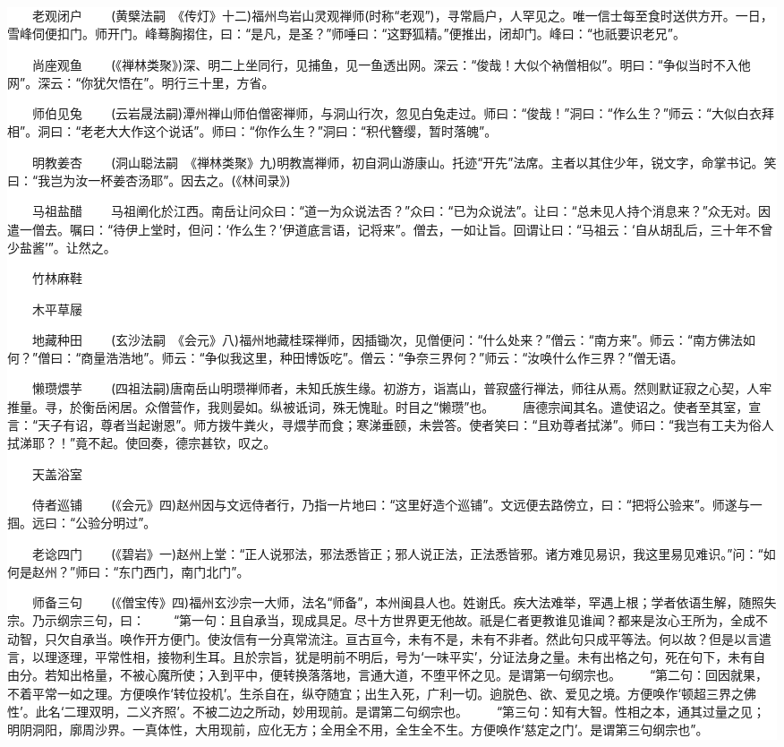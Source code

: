 

　　老观闭户 
　　(黄檗法嗣　《传灯》十二)福州鸟岩山灵观禅师(时称“老观”)，寻常扃户，人罕见之。唯一信士每至食时送供方开。一日，雪峰伺便扣门。师开门。峰蓦胸搊住，曰：“是凡，是圣？”师唾曰：“这野狐精。”便推出，闭却门。峰曰：“也祇要识老兄”。 



　　尚座观鱼 
　　(《禅林类聚》)深、明二上坐同行，见捕鱼，见一鱼透出网。深云：“俊哉！大似个衲僧相似”。明曰：“争似当时不入他网”。深云：“你犹欠悟在”。明行三十里，方省。 



　　师伯见兔 
　　(云岩晟法嗣)潭州禅山师伯僧密禅师，与洞山行次，忽见白兔走过。师曰：“俊哉！”洞曰：“作么生？”师云：“大似白衣拜相”。洞曰：“老老大大作这个说话”。师曰：“你作么生？”洞曰：“积代簪缨，暂时落魄”。 



　　明教姜杏 
　　(洞山聪法嗣　《禅林类聚》九)明教嵩禅师，初自洞山游康山。托迹“开先”法席。主者以其住少年，锐文字，命掌书记。笑曰：“我岂为汝一杯姜杏汤耶”。因去之。(《林间录》) 



　　马祖盐醋 
　　马祖阐化於江西。南岳让问众曰：“道一为众说法否？”众曰：“已为众说法”。让曰：“总未见人持个消息来？”众无对。因遣一僧去。嘱曰：“待伊上堂时，但问：‘作么生？’伊道底言语，记将来”。僧去，一如让旨。回谓让曰：“马祖云：‘自从胡乱后，三十年不曾少盐酱’”。让然之。 



　　竹林麻鞋 



　　木平草屦 



　　地藏种田 
　　(玄沙法嗣　《会元》八)福州地藏桂琛禅师，因插锄次，见僧便问：“什么处来？”僧云：“南方来”。师云：“南方佛法如何？”僧曰：“商量浩浩地”。师云：“争似我这里，种田博饭吃”。僧云：“争奈三界何？”师云：“汝唤什么作三界？”僧无语。 



　　懒瓒煨芋 
　　(四祖法嗣)唐南岳山明瓒禅师者，未知氏族生缘。初游方，诣嵩山，普寂盛行禅法，师往从焉。然则默证寂之心契，人牢推量。寻，於衡岳闲居。众僧营作，我则晏如。纵被诋词，殊无愧耻。时目之“懒瓒”也。
　　唐德宗闻其名。遣使诏之。使者至其室，宣言：“天子有诏，尊者当起谢恩”。师方拨牛粪火，寻煨芋而食；寒涕垂颐，未尝答。使者笑曰：“且劝尊者拭涕”。师曰：“我岂有工夫为俗人拭涕耶？！”竟不起。使回奏，德宗甚钦，叹之。 



　　天盖浴室 



　　侍者巡铺 
　　(《会元》四)赵州因与文远侍者行，乃指一片地曰：“这里好造个巡铺”。文远便去路傍立，曰：“把将公验来”。师遂与一掴。远曰：“公验分明过”。 



　　老谂四门 
　　(《碧岩》一)赵州上堂：“正人说邪法，邪法悉皆正；邪人说正法，正法悉皆邪。诸方难见易识，我这里易见难识。”问：“如何是赵州？”师曰：“东门西门，南门北门”。 



　　师备三句 
　　(《僧宝传》四)福州玄沙宗一大师，法名“师备”，本州闽县人也。姓谢氏。疾大法难举，罕遇上根；学者依语生解，随照失宗。乃示纲宗三句，曰：
　　“第一句：且自承当，现成具足。尽十方世界更无他故。祇是仁者更教谁见谁闻？都来是汝心王所为，全成不动智，只欠自承当。唤作开方便门。使汝信有一分真常流注。亘古亘今，未有不是，未有不非者。然此句只成平等法。何以故？但是以言遣言，以理逐理，平常性相，接物利生耳。且於宗旨，犹是明前不明后，号为‘一味平实’，分证法身之量。未有出格之句，死在句下，未有自由分。若知出格量，不被心魔所使；入到平中，便转换落落地，言通大道，不堕平怀之见。是谓第一句纲宗也。
　　“第二句：回因就果，不着平常一如之理。方便唤作‘转位投机’。生杀自在，纵夺随宜；出生入死，广利一切。逈脱色、欲、爱见之境。方便唤作‘顿超三界之佛性’。此名‘二理双明，二义齐照’。不被二边之所动，妙用现前。是谓第二句纲宗也。
　　“第三句：知有大智。性相之本，通其过量之见；明阴洞阳，廓周沙界。一真体性，大用现前，应化无方；全用全不用，全生全不生。方便唤作‘慈定之门’。是谓第三句纲宗也”。 
